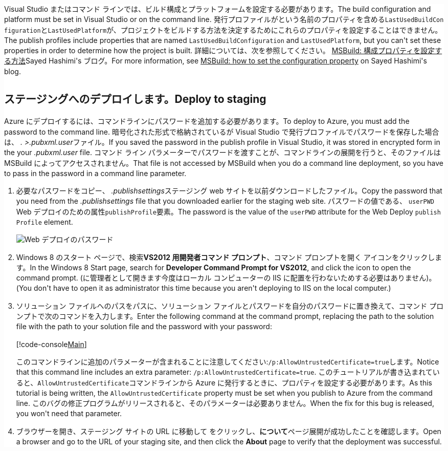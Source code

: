 <span data-ttu-id="7e25f-153">Visual Studio またはコマンド ラインでは、ビルド構成とプラットフォームを設定する必要があります。</span><span class="sxs-lookup"><span data-stu-id="7e25f-153">The build configuration and platform must be set in Visual Studio or on the command line.</span></span> <span data-ttu-id="7e25f-154">発行プロファイルがという名前のプロパティを含める`LastUsedBuildConfiguration`と`LastUsedPlatform`が、プロジェクトをビルドする方法を決定するためにこれらのプロパティを設定することはできません。</span><span class="sxs-lookup"><span data-stu-id="7e25f-154">The publish profiles include properties that are named `LastUsedBuildConfiguration` and `LastUsedPlatform`, but you can't set these properties in order to determine how the project is built.</span></span> <span data-ttu-id="7e25f-155">詳細については、次を参照してください。 [MSBuild: 構成プロパティを設定する方法](http://sedodream.com/2012/10/27/MSBuildHowToSetTheConfigurationProperty.aspx)Sayed Hashimi's ブログ。</span><span class="sxs-lookup"><span data-stu-id="7e25f-155">For more information, see [MSBuild: how to set the configuration property](http://sedodream.com/2012/10/27/MSBuildHowToSetTheConfigurationProperty.aspx) on Sayed Hashimi's blog.</span></span>

## <a name="deploy-to-staging"></a><span data-ttu-id="7e25f-156">ステージングへのデプロイします。</span><span class="sxs-lookup"><span data-stu-id="7e25f-156">Deploy to staging</span></span>

<span data-ttu-id="7e25f-157">Azure にデプロイするには、コマンドラインにパスワードを追加する必要があります。</span><span class="sxs-lookup"><span data-stu-id="7e25f-157">To deploy to Azure, you must add the password to the command line.</span></span> <span data-ttu-id="7e25f-158">暗号化された形式で格納されているが Visual Studio で発行プロファイルでパスワードを保存した場合は、 *. >.pubxml.user*ファイル。</span><span class="sxs-lookup"><span data-stu-id="7e25f-158">If you saved the password in the publish profile in Visual Studio, it was stored in encrypted form in the your *.pubxml.user* file.</span></span> <span data-ttu-id="7e25f-159">コマンド ライン パラメーターでパスワードを渡すことが、コマンドラインの展開を行うと、そのファイルは MSBuild によってアクセスされません。</span><span class="sxs-lookup"><span data-stu-id="7e25f-159">That file is not accessed by MSBuild when you do a command line deployment, so you have to pass in the password in a command line parameter.</span></span>

1. <span data-ttu-id="7e25f-160">必要なパスワードをコピー、 *.publishsettings*ステージング web サイトを以前ダウンロードしたファイル。</span><span class="sxs-lookup"><span data-stu-id="7e25f-160">Copy the password that you need from the *.publishsettings* file that you downloaded earlier for the staging web site.</span></span> <span data-ttu-id="7e25f-161">パスワードの値である、 `userPWD` Web デプロイのための属性`publishProfile`要素。</span><span class="sxs-lookup"><span data-stu-id="7e25f-161">The password is the value of the `userPWD` attribute for the Web Deploy `publishProfile` element.</span></span>

    ![Web デプロイのパスワード](command-line-deployment/_static/image5.png)
2. <span data-ttu-id="7e25f-163">Windows 8 のスタート ページで、検索**VS2012 用開発者コマンド プロンプト**、コマンド プロンプトを開く アイコンをクリックします。</span><span class="sxs-lookup"><span data-stu-id="7e25f-163">In the Windows 8 Start page, search for **Developer Command Prompt for VS2012**, and click the icon to open the command prompt.</span></span> <span data-ttu-id="7e25f-164">(に管理者として開きます今度はローカル コンピューターの IIS に配置を行わないためする必要はありません)。</span><span class="sxs-lookup"><span data-stu-id="7e25f-164">(You don't have to open it as administrator this time because you aren't deploying to IIS on the local computer.)</span></span>
3. <span data-ttu-id="7e25f-165">ソリューション ファイルへのパスをパスに、ソリューション ファイルとパスワードを自分のパスワードに置き換えて、コマンド プロンプトで次のコマンドを入力します。</span><span class="sxs-lookup"><span data-stu-id="7e25f-165">Enter the following command at the command prompt, replacing the path to the solution file with the path to your solution file and the password with your password:</span></span>

    [!code-console[Main](command-line-deployment/samples/sample6.cmd)]

    <span data-ttu-id="7e25f-166">このコマンドラインに追加のパラメーターが含まれることに注意してください:`/p:AllowUntrustedCertificate=true`します。</span><span class="sxs-lookup"><span data-stu-id="7e25f-166">Notice that this command line includes an extra parameter: `/p:AllowUntrustedCertificate=true`.</span></span> <span data-ttu-id="7e25f-167">このチュートリアルが書き込まれていると、`AllowUntrustedCertificate`コマンドラインから Azure に発行するときに、プロパティを設定する必要があります。</span><span class="sxs-lookup"><span data-stu-id="7e25f-167">As this tutorial is being written, the `AllowUntrustedCertificate` property must be set when you publish to Azure from the command line.</span></span> <span data-ttu-id="7e25f-168">このバグの修正プログラムがリリースされると、そのパラメーターは必要ありません。</span><span class="sxs-lookup"><span data-stu-id="7e25f-168">When the fix for this bug is released, you won't need that parameter.</span></span>
4. <span data-ttu-id="7e25f-169">ブラウザーを開き、ステージング サイトの URL に移動して をクリックし、**について**ページ展開が成功したことを確認します。</span><span class="sxs-lookup"><span data-stu-id="7e25f-169">Open a browser and go to the URL of your staging site, and then click the **About** page to verify that the deployment was successful.</span></span>
